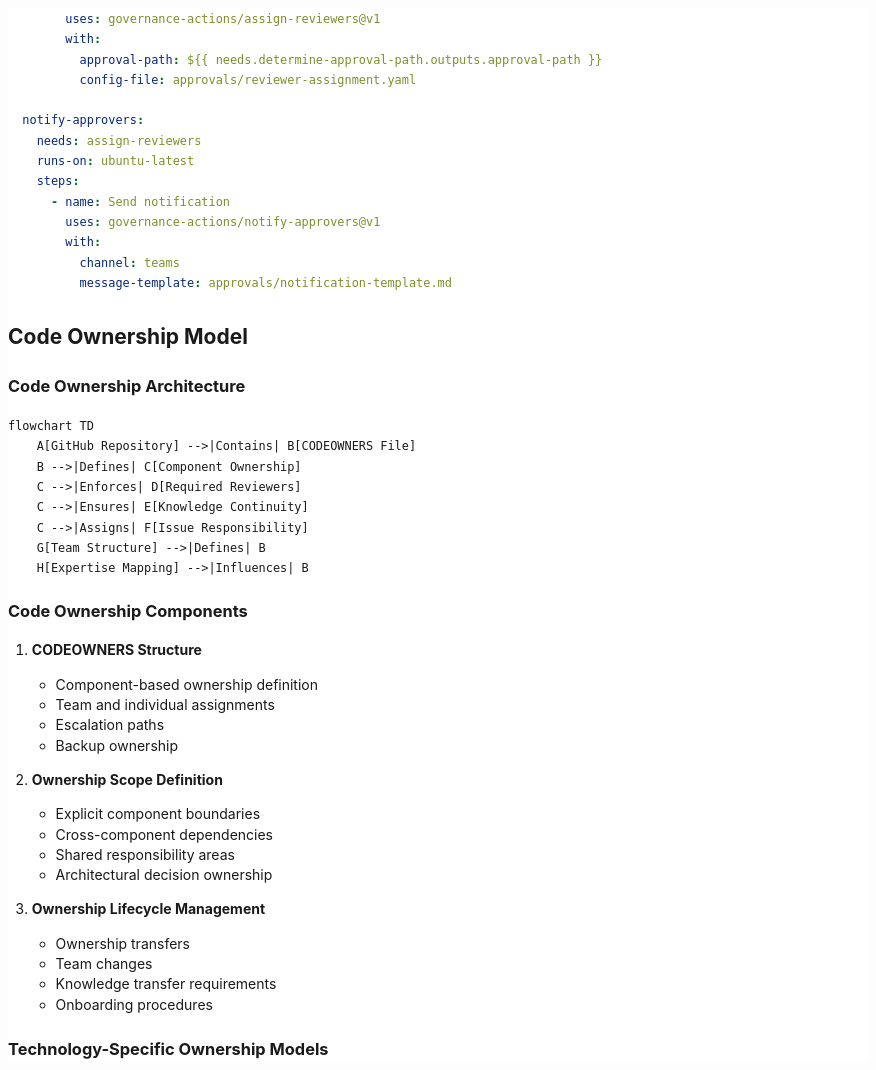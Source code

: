 ```yaml
        uses: governance-actions/assign-reviewers@v1
        with:
          approval-path: ${{ needs.determine-approval-path.outputs.approval-path }}
          config-file: approvals/reviewer-assignment.yaml
          
  notify-approvers:
    needs: assign-reviewers
    runs-on: ubuntu-latest
    steps:
      - name: Send notification
        uses: governance-actions/notify-approvers@v1
        with:
          channel: teams
          message-template: approvals/notification-template.md
```

## Code Ownership Model

### Code Ownership Architecture

```mermaid
flowchart TD
    A[GitHub Repository] -->|Contains| B[CODEOWNERS File]
    B -->|Defines| C[Component Ownership]
    C -->|Enforces| D[Required Reviewers]
    C -->|Ensures| E[Knowledge Continuity]
    C -->|Assigns| F[Issue Responsibility]
    G[Team Structure] -->|Defines| B
    H[Expertise Mapping] -->|Influences| B
```

### Code Ownership Components

1. **CODEOWNERS Structure**
   - Component-based ownership definition
   - Team and individual assignments
   - Escalation paths
   - Backup ownership

2. **Ownership Scope Definition**
   - Explicit component boundaries
   - Cross-component dependencies
   - Shared responsibility areas
   - Architectural decision ownership

3. **Ownership Lifecycle Management**
   - Ownership transfers
   - Team changes
   - Knowledge transfer requirements
   - Onboarding procedures

### Technology-Specific Ownership Models
